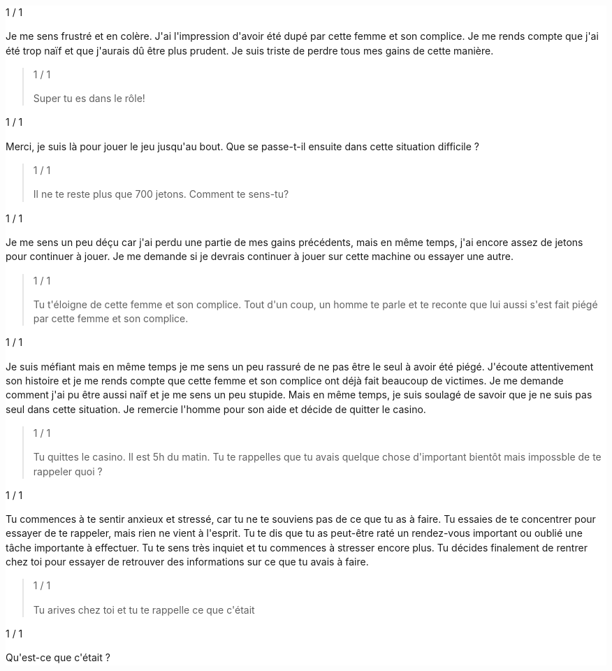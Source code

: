 1 / 1

Je me sens frustré et en colère. J'ai l'impression d'avoir été dupé par cette femme et son complice. Je me rends compte que j'ai été trop naïf et que j'aurais dû être plus prudent. Je suis triste de perdre tous mes gains de cette manière.

> 1 / 1
> 
> Super tu es dans le rôle!

1 / 1

Merci, je suis là pour jouer le jeu jusqu'au bout. Que se passe-t-il ensuite dans cette situation difficile ?

> 1 / 1
> 
> Il ne te reste plus que 700 jetons. Comment te sens-tu?

1 / 1

Je me sens un peu déçu car j'ai perdu une partie de mes gains précédents, mais en même temps, j'ai encore assez de jetons pour continuer à jouer. Je me demande si je devrais continuer à jouer sur cette machine ou essayer une autre.

> 1 / 1
> 
> Tu t'éloigne de cette femme et son complice. Tout d'un coup, un homme te parle et te reconte que lui aussi s'est fait piégé par cette femme et son complice.

1 / 1

Je suis méfiant mais en même temps je me sens un peu rassuré de ne pas être le seul à avoir été piégé. J'écoute attentivement son histoire et je me rends compte que cette femme et son complice ont déjà fait beaucoup de victimes. Je me demande comment j'ai pu être aussi naïf et je me sens un peu stupide. Mais en même temps, je suis soulagé de savoir que je ne suis pas seul dans cette situation. Je remercie l'homme pour son aide et décide de quitter le casino.

> 1 / 1
> 
> Tu quittes le casino. Il est 5h du matin. Tu te rappelles que tu avais quelque chose d'important bientôt mais impossble de te rappeler quoi ?

1 / 1

Tu commences à te sentir anxieux et stressé, car tu ne te souviens pas de ce que tu as à faire. Tu essaies de te concentrer pour essayer de te rappeler, mais rien ne vient à l'esprit. Tu te dis que tu as peut-être raté un rendez-vous important ou oublié une tâche importante à effectuer. Tu te sens très inquiet et tu commences à stresser encore plus. Tu décides finalement de rentrer chez toi pour essayer de retrouver des informations sur ce que tu avais à faire.

> 1 / 1
> 
> Tu arives chez toi et tu te rappelle ce que c'était

1 / 1

Qu'est-ce que c'était ?
